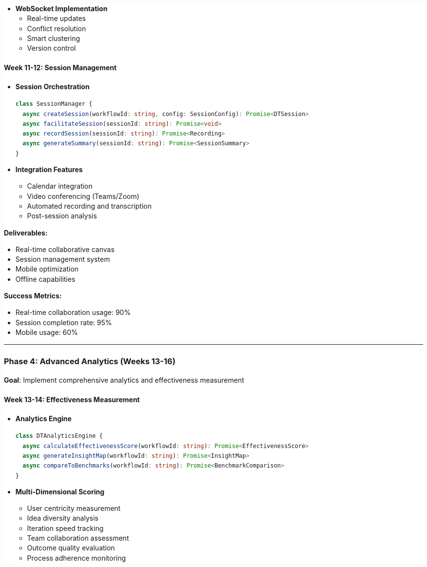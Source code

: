 - **WebSocket Implementation**
  - Real-time updates
  - Conflict resolution
  - Smart clustering
  - Version control

#### Week 11-12: Session Management
- **Session Orchestration**
  ```typescript
  class SessionManager {
    async createSession(workflowId: string, config: SessionConfig): Promise<DTSession>
    async facilitateSession(sessionId: string): Promise<void>
    async recordSession(sessionId: string): Promise<Recording>
    async generateSummary(sessionId: string): Promise<SessionSummary>
  }
  ```

- **Integration Features**
  - Calendar integration
  - Video conferencing (Teams/Zoom)
  - Automated recording and transcription
  - Post-session analysis

**Deliverables:**
- Real-time collaborative canvas
- Session management system
- Mobile optimization
- Offline capabilities

**Success Metrics:**
- Real-time collaboration usage: 90%
- Session completion rate: 95%
- Mobile usage: 60%

---

### Phase 4: Advanced Analytics (Weeks 13-16)
**Goal**: Implement comprehensive analytics and effectiveness measurement

#### Week 13-14: Effectiveness Measurement
- **Analytics Engine**
  ```typescript
  class DTAnalyticsEngine {
    async calculateEffectivenessScore(workflowId: string): Promise<EffectivenessScore>
    async generateInsightMap(workflowId: string): Promise<InsightMap>
    async compareToBenchmarks(workflowId: string): Promise<BenchmarkComparison>
  }
  ```

- **Multi-Dimensional Scoring**
  - User centricity measurement
  - Idea diversity analysis
  - Iteration speed tracking
  - Team collaboration assessment
  - Outcome quality evaluation
  - Process adherence monitoring
